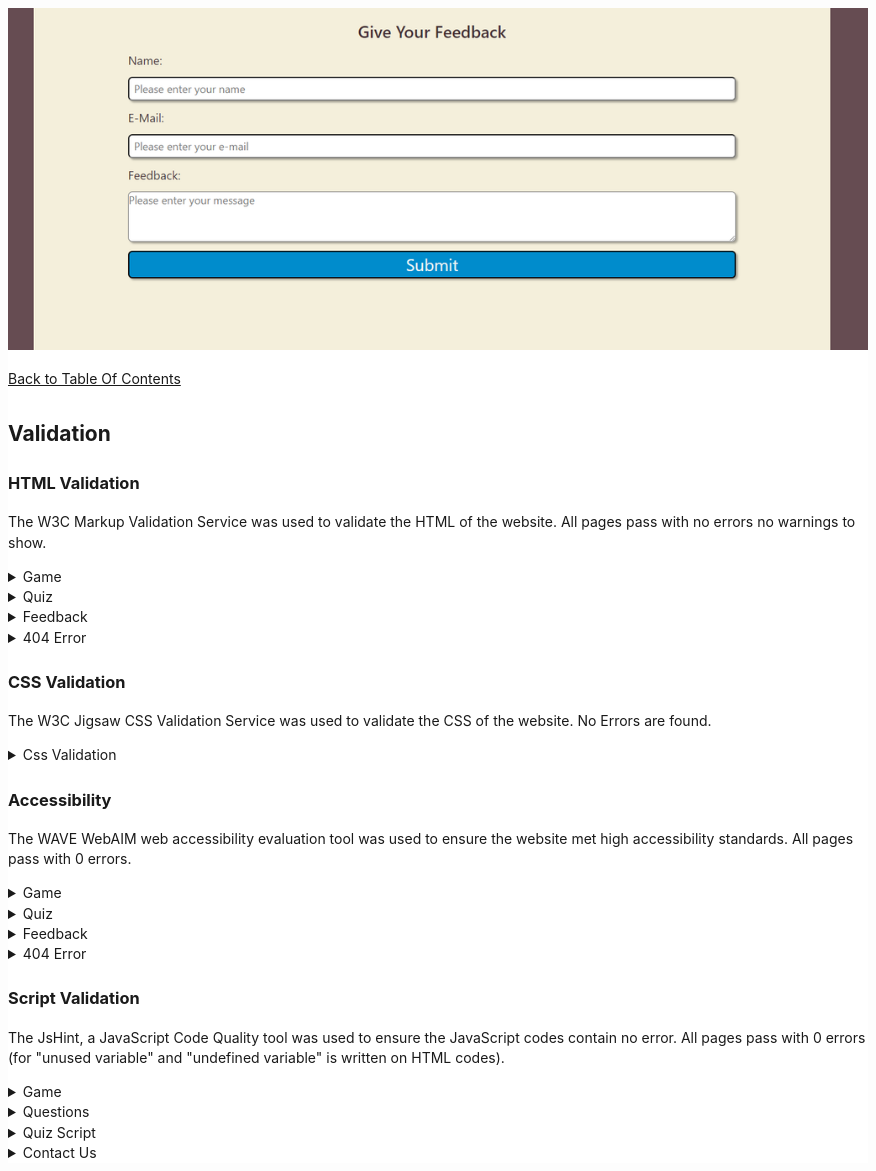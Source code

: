![Feedback Form](docs/features/feedback_form.png)

[Back to Table Of Contents](#table-of-contents)

## Validation

### HTML Validation
The W3C Markup Validation Service was used to validate the HTML of the website. All pages pass with no errors no warnings to show.
<details><summary>Game</summary></details>
<details><summary>Quiz</summary></details>
<details><summary>Feedback</summary></details>
<details><summary>404 Error</summary></details>

### CSS Validation
The W3C Jigsaw CSS Validation Service was used to validate the CSS of the website.
No Errors are found.
<details><summary>Css Validation</summary></details>

### Accessibility
The WAVE WebAIM web accessibility evaluation tool was used to ensure the website met high accessibility standards. All pages pass with 0 errors.
<details><summary>Game</summary></details>
<details><summary>Quiz</summary></details>
<details><summary>Feedback</summary></details>
<details><summary>404 Error</summary></details>

### Script Validation
The JsHint, a JavaScript Code Quality tool was used to ensure the JavaScript codes contain no error. All pages pass with 0 errors (for "unused variable" and "undefined variable" is  written on HTML codes).
<details><summary>Game</summary></details>
<details><summary>Questions</summary></details>
<details><summary>Quiz Script</summary></details>
<details><summary>Contact Us</summary></details>
